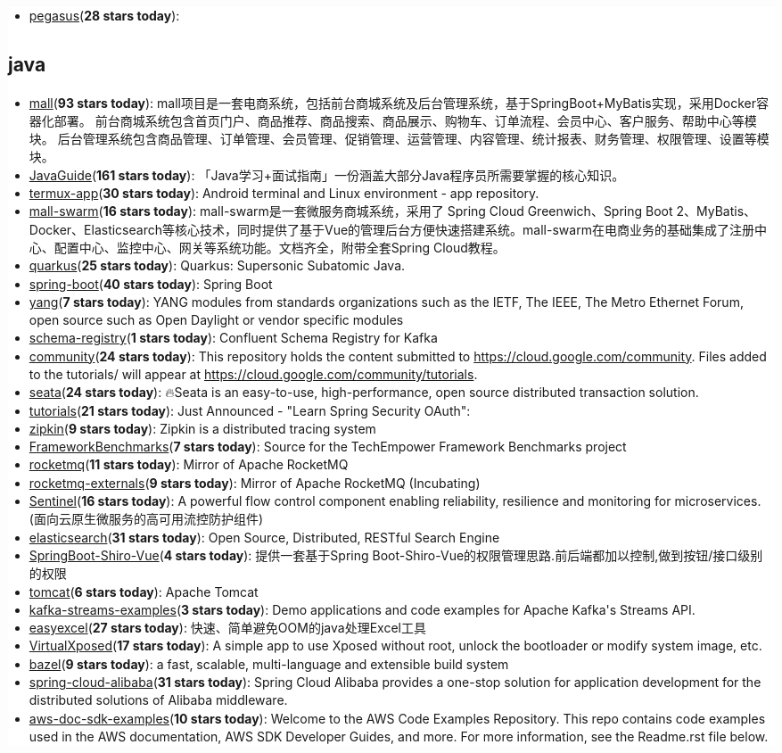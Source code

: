 + [pegasus](https://github.com/google-research/pegasus)(**28 stars today**): 

## java
+ [mall](https://github.com/macrozheng/mall)(**93 stars today**): mall项目是一套电商系统，包括前台商城系统及后台管理系统，基于SpringBoot+MyBatis实现，采用Docker容器化部署。 前台商城系统包含首页门户、商品推荐、商品搜索、商品展示、购物车、订单流程、会员中心、客户服务、帮助中心等模块。 后台管理系统包含商品管理、订单管理、会员管理、促销管理、运营管理、内容管理、统计报表、财务管理、权限管理、设置等模块。
+ [JavaGuide](https://github.com/Snailclimb/JavaGuide)(**161 stars today**): 「Java学习+面试指南」一份涵盖大部分Java程序员所需要掌握的核心知识。
+ [termux-app](https://github.com/termux/termux-app)(**30 stars today**): Android terminal and Linux environment - app repository.
+ [mall-swarm](https://github.com/macrozheng/mall-swarm)(**16 stars today**): mall-swarm是一套微服务商城系统，采用了 Spring Cloud Greenwich、Spring Boot 2、MyBatis、Docker、Elasticsearch等核心技术，同时提供了基于Vue的管理后台方便快速搭建系统。mall-swarm在电商业务的基础集成了注册中心、配置中心、监控中心、网关等系统功能。文档齐全，附带全套Spring Cloud教程。
+ [quarkus](https://github.com/quarkusio/quarkus)(**25 stars today**): Quarkus: Supersonic Subatomic Java.
+ [spring-boot](https://github.com/spring-projects/spring-boot)(**40 stars today**): Spring Boot
+ [yang](https://github.com/YangModels/yang)(**7 stars today**): YANG modules from standards organizations such as the IETF, The IEEE, The Metro Ethernet Forum, open source such as Open Daylight or vendor specific modules
+ [schema-registry](https://github.com/confluentinc/schema-registry)(**1 stars today**): Confluent Schema Registry for Kafka
+ [community](https://github.com/GoogleCloudPlatform/community)(**24 stars today**): This repository holds the content submitted to https://cloud.google.com/community. Files added to the tutorials/ will appear at https://cloud.google.com/community/tutorials.
+ [seata](https://github.com/seata/seata)(**24 stars today**): 🔥Seata is an easy-to-use, high-performance, open source distributed transaction solution.
+ [tutorials](https://github.com/eugenp/tutorials)(**21 stars today**): Just Announced - "Learn Spring Security OAuth":
+ [zipkin](https://github.com/openzipkin/zipkin)(**9 stars today**): Zipkin is a distributed tracing system
+ [FrameworkBenchmarks](https://github.com/TechEmpower/FrameworkBenchmarks)(**7 stars today**): Source for the TechEmpower Framework Benchmarks project
+ [rocketmq](https://github.com/apache/rocketmq)(**11 stars today**): Mirror of Apache RocketMQ
+ [rocketmq-externals](https://github.com/apache/rocketmq-externals)(**9 stars today**): Mirror of Apache RocketMQ (Incubating)
+ [Sentinel](https://github.com/alibaba/Sentinel)(**16 stars today**): A powerful flow control component enabling reliability, resilience and monitoring for microservices. (面向云原生微服务的高可用流控防护组件)
+ [elasticsearch](https://github.com/elastic/elasticsearch)(**31 stars today**): Open Source, Distributed, RESTful Search Engine
+ [SpringBoot-Shiro-Vue](https://github.com/Heeexy/SpringBoot-Shiro-Vue)(**4 stars today**): 提供一套基于Spring Boot-Shiro-Vue的权限管理思路.前后端都加以控制,做到按钮/接口级别的权限
+ [tomcat](https://github.com/apache/tomcat)(**6 stars today**): Apache Tomcat
+ [kafka-streams-examples](https://github.com/confluentinc/kafka-streams-examples)(**3 stars today**): Demo applications and code examples for Apache Kafka's Streams API.
+ [easyexcel](https://github.com/alibaba/easyexcel)(**27 stars today**): 快速、简单避免OOM的java处理Excel工具
+ [VirtualXposed](https://github.com/android-hacker/VirtualXposed)(**17 stars today**): A simple app to use Xposed without root, unlock the bootloader or modify system image, etc.
+ [bazel](https://github.com/bazelbuild/bazel)(**9 stars today**): a fast, scalable, multi-language and extensible build system
+ [spring-cloud-alibaba](https://github.com/alibaba/spring-cloud-alibaba)(**31 stars today**): Spring Cloud Alibaba provides a one-stop solution for application development for the distributed solutions of Alibaba middleware.
+ [aws-doc-sdk-examples](https://github.com/awsdocs/aws-doc-sdk-examples)(**10 stars today**): Welcome to the AWS Code Examples Repository. This repo contains code examples used in the AWS documentation, AWS SDK Developer Guides, and more. For more information, see the Readme.rst file below.

